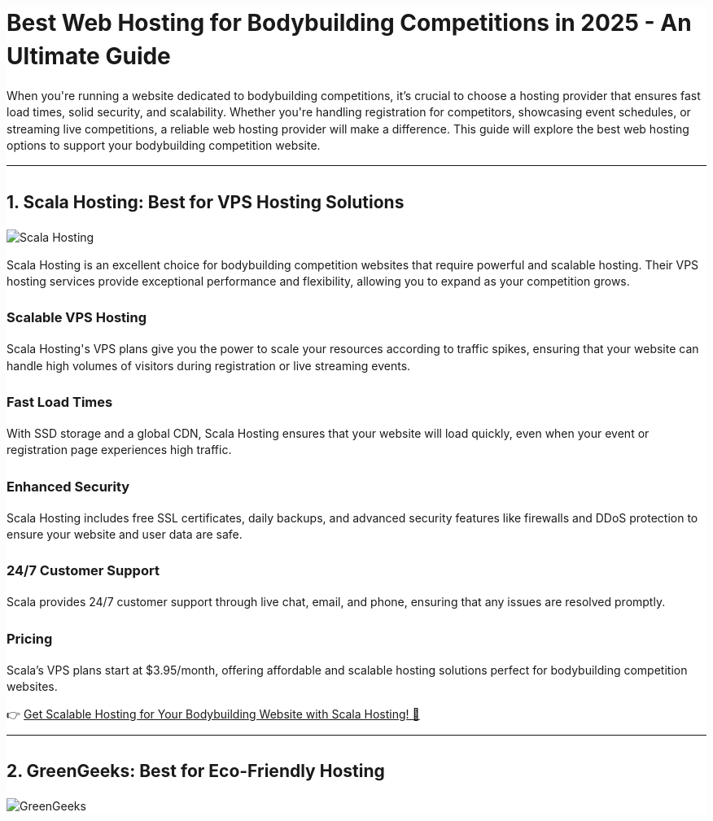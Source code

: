 # Best Web Hosting for Bodybuilding Competitions in 2025 - An Ultimate Guide

When you're running a website dedicated to bodybuilding competitions, it’s crucial to choose a hosting provider that ensures fast load times, solid security, and scalability. Whether you're handling registration for competitors, showcasing event schedules, or streaming live competitions, a reliable web hosting provider will make a difference. This guide will explore the best web hosting options to support your bodybuilding competition website.

---

## 1. Scala Hosting: Best for VPS Hosting Solutions

![Scala Hosting](https://i.imgur.com/uJ5JIK3.png "Scala Web Hosting")

Scala Hosting is an excellent choice for bodybuilding competition websites that require powerful and scalable hosting. Their VPS hosting services provide exceptional performance and flexibility, allowing you to expand as your competition grows.

### Scalable VPS Hosting
Scala Hosting's VPS plans give you the power to scale your resources according to traffic spikes, ensuring that your website can handle high volumes of visitors during registration or live streaming events.

### Fast Load Times
With SSD storage and a global CDN, Scala Hosting ensures that your website will load quickly, even when your event or registration page experiences high traffic.

### Enhanced Security
Scala Hosting includes free SSL certificates, daily backups, and advanced security features like firewalls and DDoS protection to ensure your website and user data are safe.

### 24/7 Customer Support
Scala provides 24/7 customer support through live chat, email, and phone, ensuring that any issues are resolved promptly.

### Pricing
Scala’s VPS plans start at $3.95/month, offering affordable and scalable hosting solutions perfect for bodybuilding competition websites.

👉 [Get Scalable Hosting for Your Bodybuilding Website with Scala Hosting! 💪](https://snipitx.com/scala-jy)

---

## 2. GreenGeeks: Best for Eco-Friendly Hosting

![GreenGeeks](https://i.imgur.com/eEwuntu.jpg "GreenGeeks Hosting")

